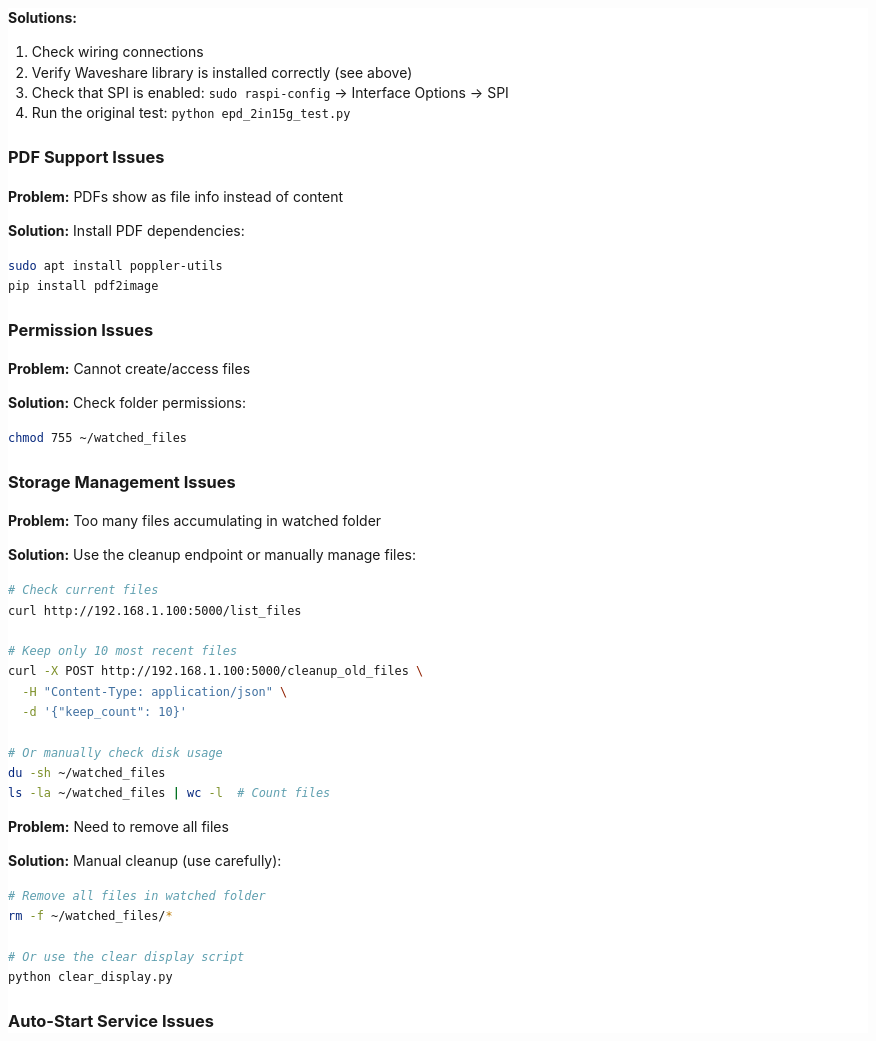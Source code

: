 **Solutions:**
1. Check wiring connections
2. Verify Waveshare library is installed correctly (see above)
3. Check that SPI is enabled: `sudo raspi-config` → Interface Options → SPI
4. Run the original test: `python epd_2in15g_test.py`

### PDF Support Issues

**Problem:** PDFs show as file info instead of content

**Solution:** Install PDF dependencies:
```bash
sudo apt install poppler-utils
pip install pdf2image
```

### Permission Issues

**Problem:** Cannot create/access files

**Solution:** Check folder permissions:
```bash
chmod 755 ~/watched_files
```

### Storage Management Issues

**Problem:** Too many files accumulating in watched folder

**Solution:** Use the cleanup endpoint or manually manage files:
```bash
# Check current files
curl http://192.168.1.100:5000/list_files

# Keep only 10 most recent files
curl -X POST http://192.168.1.100:5000/cleanup_old_files \
  -H "Content-Type: application/json" \
  -d '{"keep_count": 10}'

# Or manually check disk usage
du -sh ~/watched_files
ls -la ~/watched_files | wc -l  # Count files
```

**Problem:** Need to remove all files

**Solution:** Manual cleanup (use carefully):
```bash
# Remove all files in watched folder
rm -f ~/watched_files/*

# Or use the clear display script
python clear_display.py
```

### Auto-Start Service Issues
